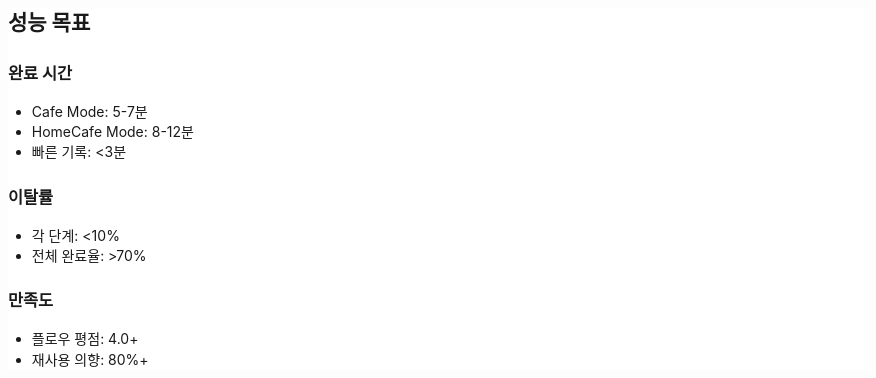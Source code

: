 ## 성능 목표

### 완료 시간
- Cafe Mode: 5-7분
- HomeCafe Mode: 8-12분
- 빠른 기록: <3분

### 이탈률
- 각 단계: <10%
- 전체 완료율: >70%

### 만족도
- 플로우 평점: 4.0+
- 재사용 의향: 80%+